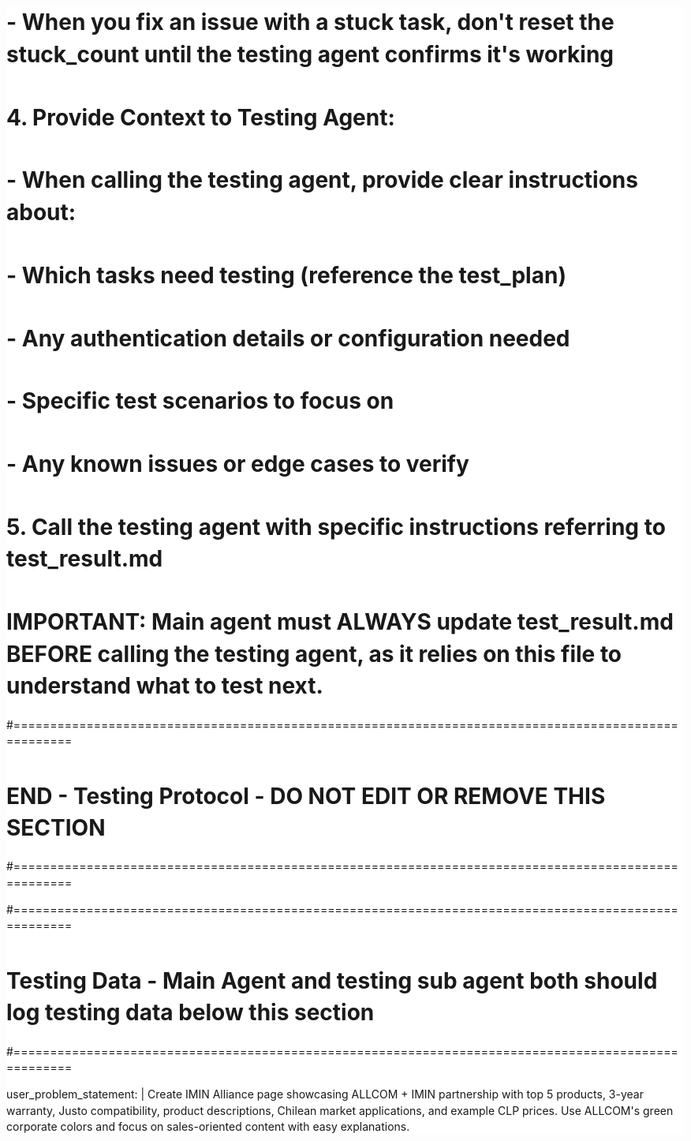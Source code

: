 #    - When you fix an issue with a stuck task, don't reset the stuck_count until the testing agent confirms it's working
#
# 4. Provide Context to Testing Agent:
#    - When calling the testing agent, provide clear instructions about:
#      - Which tasks need testing (reference the test_plan)
#      - Any authentication details or configuration needed
#      - Specific test scenarios to focus on
#      - Any known issues or edge cases to verify
#
# 5. Call the testing agent with specific instructions referring to test_result.md
#
# IMPORTANT: Main agent must ALWAYS update test_result.md BEFORE calling the testing agent, as it relies on this file to understand what to test next.

#====================================================================================================
# END - Testing Protocol - DO NOT EDIT OR REMOVE THIS SECTION
#====================================================================================================



#====================================================================================================
# Testing Data - Main Agent and testing sub agent both should log testing data below this section
#====================================================================================================

user_problem_statement: |
  Create IMIN Alliance page showcasing ALLCOM + IMIN partnership with top 5 products,
  3-year warranty, Justo compatibility, product descriptions, Chilean market applications,
  and example CLP prices. Use ALLCOM's green corporate colors and focus on sales-oriented
  content with easy explanations.
  